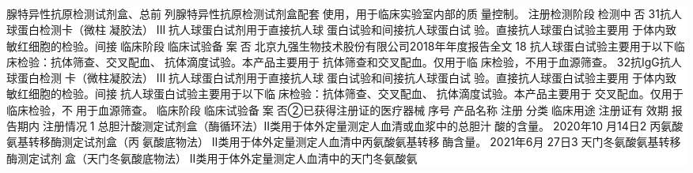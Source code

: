 腺特异性抗原检测试剂盒、总前
列腺特异性抗原检测试剂盒配套
使用，用于临床实验室内部的质
量控制。
注册检测阶段
检测中
否
31抗人球蛋白检测卡（微柱
凝胶法）
III
抗人球蛋白试剂用于直接抗人球
蛋白试验和间接抗人球蛋白试
验。直接抗人球蛋白试验主要用
于体内致敏红细胞的检验。间接
临床阶段
临床试验备
案
否
北京九强生物技术股份有限公司2018年年度报告全文
18
抗人球蛋白试验主要用于以下临
床检验：抗体筛查、交叉配血、
抗体滴度试验。本产品主要用于
抗体筛查和交叉配血。仅用于临
床检验，不用于血源筛查。
32抗IgG抗人球蛋白检测
卡（微柱凝胶法）
III
抗人球蛋白试剂用于直接抗人球
蛋白试验和间接抗人球蛋白试
验。直接抗人球蛋白试验主要用
于体内致敏红细胞的检验。间接
抗人球蛋白试验主要用于以下临
床检验：抗体筛查、交叉配血、
抗体滴度试验。本产品主要用于
交叉配血。仅用于临床检验，不
用于血源筛查。
临床阶段
临床试验备
案
否②已获得注册证的医疗器械
序号
产品名称
注册
分类
临床用途
注册证有
效期
报告期内
注册情况
1
总胆汁酸测定试剂盒（酶循环法）Ⅱ类用于体外定量测定人血清或血浆中的总胆汁
酸的含量。
2020年10
月14日2
丙氨酸氨基转移酶测定试剂盒（丙
氨酸底物法）
Ⅱ类用于体外定量测定人血清中丙氨酸氨基转移
酶含量。
2021年6月
27日3
天门冬氨酸氨基转移酶测定试剂
盒（天门冬氨酸底物法）
Ⅱ类用于体外定量测定人血清中的天门冬氨酸氨